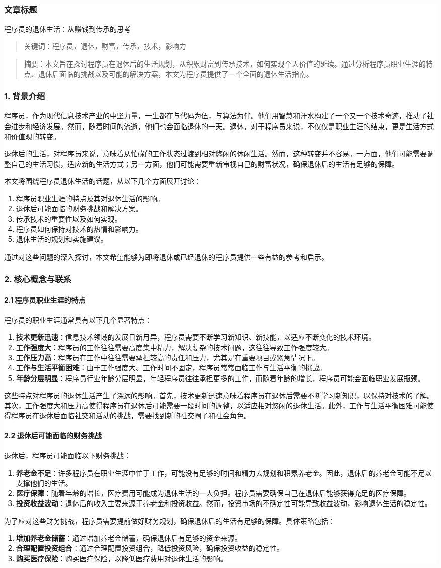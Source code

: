                  

### 文章标题

程序员的退休生活：从赚钱到传承的思考

> 关键词：程序员，退休，财富，传承，技术，影响力

> 摘要：本文旨在探讨程序员在退休后的生活规划，从积累财富到传承技术，如何实现个人价值的延续。通过分析程序员职业生涯的特点、退休后面临的挑战以及可能的解决方案，本文为程序员提供了一个全面的退休生活指南。

### <a id="1-background"></a>1. 背景介绍

程序员，作为现代信息技术产业的中坚力量，一生都在与代码为伍，与算法为伴。他们用智慧和汗水构建了一个又一个技术奇迹，推动了社会进步和经济发展。然而，随着时间的流逝，他们也会面临退休的一天。退休，对于程序员来说，不仅仅是职业生涯的结束，更是生活方式和价值观的转变。

退休后的生活，对程序员来说，意味着从忙碌的工作状态过渡到相对悠闲的休闲生活。然而，这种转变并不容易。一方面，他们可能需要调整自己的生活习惯，适应新的生活方式；另一方面，他们可能需要重新审视自己的财富状况，确保退休后的生活有足够的保障。

本文将围绕程序员退休生活的话题，从以下几个方面展开讨论：

1. 程序员职业生涯的特点及其对退休生活的影响。
2. 退休后可能面临的财务挑战和解决方案。
3. 传承技术的重要性以及如何实现。
4. 程序员如何保持对技术的热情和影响力。
5. 退休生活的规划和实施建议。

通过对这些问题的深入探讨，本文希望能够为即将退休或已经退休的程序员提供一些有益的参考和启示。

### <a id="2-core-concepts"></a>2. 核心概念与联系

#### 2.1 程序员职业生涯的特点

程序员的职业生涯通常具有以下几个显著特点：

1. **技术更新迅速**：信息技术领域的发展日新月异，程序员需要不断学习新知识、新技能，以适应不断变化的技术环境。
2. **工作强度大**：程序员的工作往往需要高度集中精力，解决复杂的技术问题，这往往导致工作强度较大。
3. **工作压力高**：程序员在工作中往往需要承担较高的责任和压力，尤其是在重要项目或紧急情况下。
4. **工作与生活平衡困难**：由于工作强度大、工作时间不固定，程序员常常面临工作与生活平衡的挑战。
5. **年龄分层明显**：程序员行业年龄分层明显，年轻程序员往往承担更多的工作，而随着年龄的增长，程序员可能会面临职业发展瓶颈。

这些特点对程序员的退休生活产生了深远的影响。首先，技术更新迅速意味着程序员在退休后需要不断学习新知识，以保持对技术的了解。其次，工作强度大和压力高使得程序员在退休后可能需要一段时间的调整，以适应相对悠闲的退休生活。此外，工作与生活平衡困难可能使得程序员在退休后面临社交和活动的挑战，需要找到新的社交圈子和社会角色。

#### 2.2 退休后可能面临的财务挑战

退休后，程序员可能面临以下财务挑战：

1. **养老金不足**：许多程序员在职业生涯中忙于工作，可能没有足够的时间和精力去规划和积累养老金。因此，退休后的养老金可能不足以支撑他们的生活。
2. **医疗保障**：随着年龄的增长，医疗费用可能成为退休生活的一大负担。程序员需要确保自己在退休后能够获得充足的医疗保障。
3. **投资收益波动**：退休后的收入主要来源于养老金和投资收益。然而，投资市场的不确定性可能导致收益波动，影响退休生活的稳定性。

为了应对这些财务挑战，程序员需要提前做好财务规划，确保退休后的生活有足够的保障。具体策略包括：

1. **增加养老金储蓄**：通过增加养老金储蓄，确保退休后有足够的资金来源。
2. **合理配置投资组合**：通过合理配置投资组合，降低投资风险，确保投资收益的稳定性。
3. **购买医疗保险**：购买医疗保险，以降低医疗费用对退休生活的影响。
